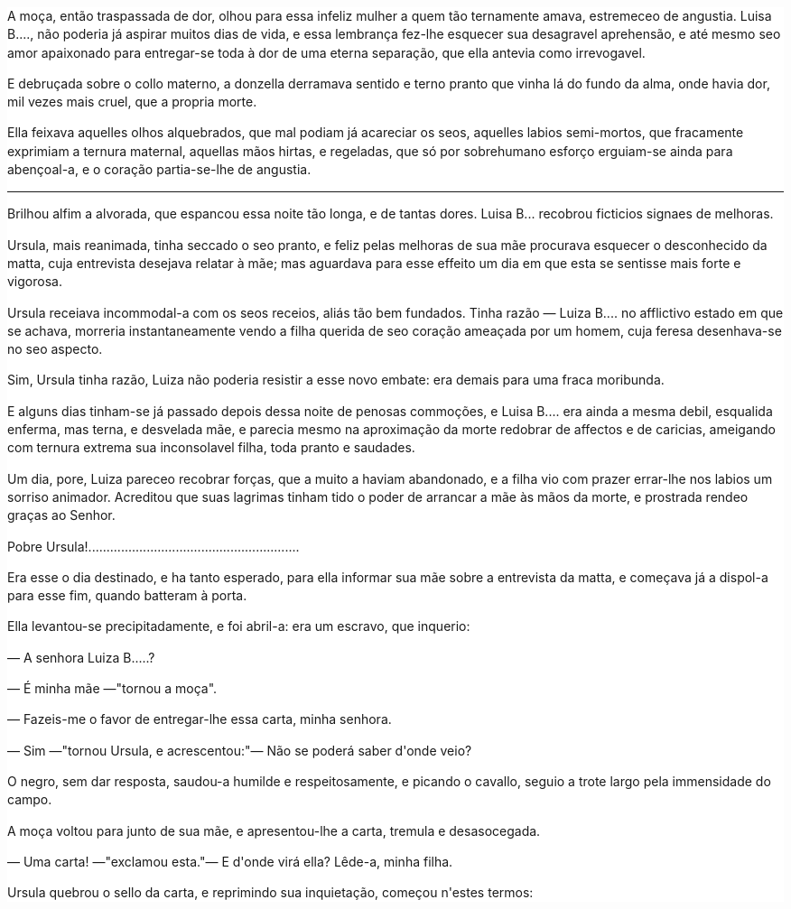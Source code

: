 A moça, então traspassada de dor, olhou para essa infeliz mulher a quem tão ternamente amava, estremeceo de angustia. Luisa B...., não poderia já aspirar muitos dias de vida, e essa lembrança fez-lhe esquecer sua desagravel aprehensão, e até mesmo seo amor apaixonado para entregar-se toda à dor de uma eterna separação, que ella antevia como irrevogavel.

E debruçada sobre o collo materno, a donzella derramava sentido e terno pranto que vinha lá do fundo da alma, onde havia dor, mil vezes mais cruel, que a propria morte.

Ella feixava aquelles olhos alquebrados, que mal podiam já acareciar os seos, aquelles labios semi-mortos, que fracamente exprimiam a ternura maternal, aquellas mãos hirtas, e regeladas, que só por sobrehumano esforço erguiam-se ainda para abençoal-a, e o coração partia-se-lhe de angustia.

___

Brilhou alfim a alvorada, que espancou essa noite tão longa, e de tantas dores. Luisa B... recobrou ficticios signaes de melhoras.

Ursula, mais reanimada, tinha seccado o seo pranto, e feliz pelas melhoras de sua mãe procurava esquecer o desconhecido da matta, cuja entrevista desejava relatar à mãe; mas aguardava para esse effeito um dia em que esta se sentisse mais forte e vigorosa.

Ursula receiava incommodal-a com os seos receios, aliás tão bem fundados. Tinha razão — Luiza B.... no afflictivo estado em que se achava, morreria instantaneamente vendo a filha querida de seo coração ameaçada por um homem, cuja feresa desenhava-se no seo aspecto.

Sim, Ursula tinha razão, Luiza não poderia resistir a esse novo embate: era demais para uma fraca moribunda.

E alguns dias tinham-se já passado depois dessa noite de penosas commoções, e Luisa B.... era ainda a mesma debil, esqualida enferma, mas terna, e desvelada mãe, e parecia mesmo na aproximação da morte redobrar de affectos e de caricias, ameigando com ternura extrema sua inconsolavel filha, toda pranto e saudades.

Um dia, pore, Luiza pareceo recobrar forças, que a muito a haviam abandonado, e a filha vio com prazer errar-lhe nos labios um sorriso animador. Acreditou que suas lagrimas tinham tido o poder de arrancar a mãe às mãos da morte, e prostrada rendeo graças ao Senhor.

Pobre Ursula!..........................................................

Era esse o dia destinado, e ha tanto esperado, para ella informar sua mãe sobre a entrevista da matta, e começava já a dispol-a para esse fim, quando batteram à porta.

Ella levantou-se precipitadamente, e foi abril-a: era um escravo, que inquerio:

— A senhora Luiza B.....?

— É minha mãe —"tornou a moça".

— Fazeis-me o favor de entregar-lhe essa carta, minha senhora.

— Sim —"tornou Ursula, e acrescentou:"— Não se poderá saber d'onde veio?

O negro, sem dar resposta, saudou-a humilde e respeitosamente, e picando o cavallo, seguio a trote largo pela immensidade do campo.

A moça voltou para junto de sua mãe, e apresentou-lhe a carta, tremula e desasocegada.

— Uma carta! —"exclamou esta."— E d'onde virá ella? Lêde-a, minha filha.

Ursula quebrou o sello da carta, e reprimindo sua inquietação, começou n'estes termos:
